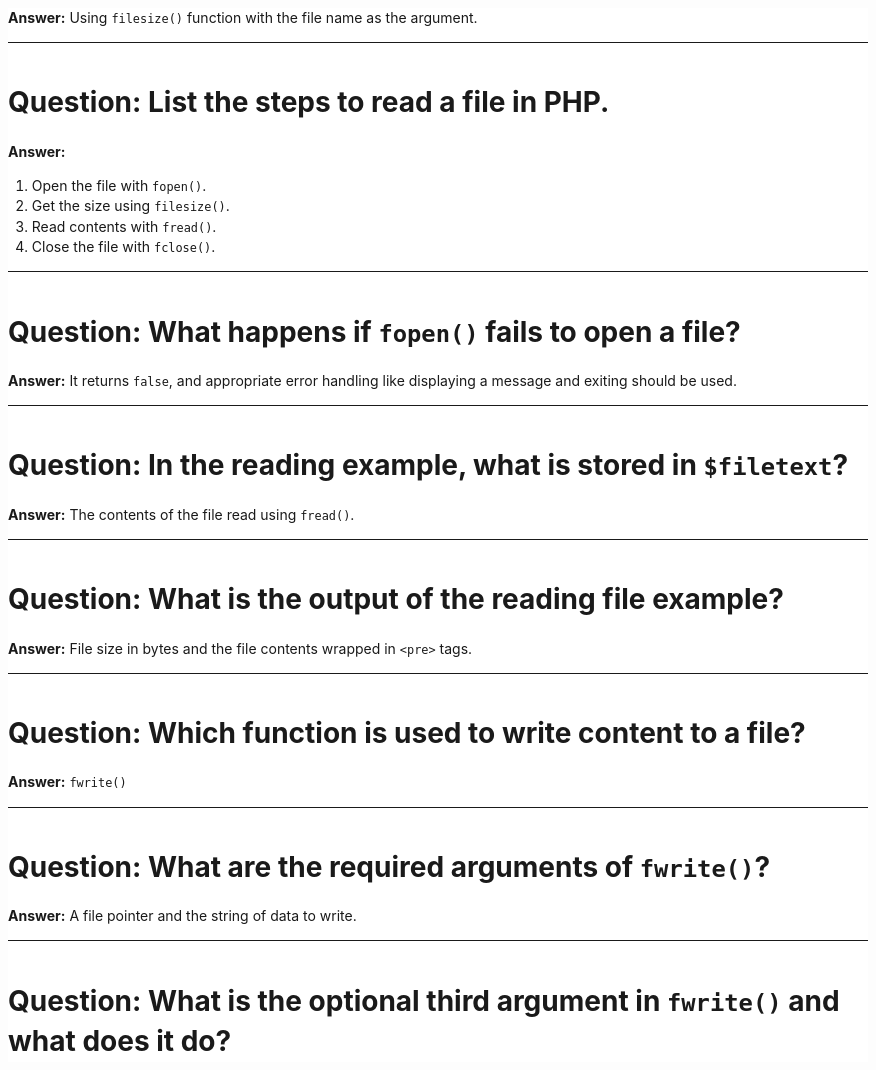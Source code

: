 **Answer:** Using `filesize()` function with the file name as the argument.

---

# Question: List the steps to read a file in PHP.

**Answer:**

1. Open the file with `fopen()`.
2. Get the size using `filesize()`.
3. Read contents with `fread()`.
4. Close the file with `fclose()`.

---

# Question: What happens if `fopen()` fails to open a file?

**Answer:** It returns `false`, and appropriate error handling like displaying a message and exiting should be used.

---

# Question: In the reading example, what is stored in `$filetext`?

**Answer:** The contents of the file read using `fread()`.

---

# Question: What is the output of the reading file example?

**Answer:** File size in bytes and the file contents wrapped in `<pre>` tags.

---

# Question: Which function is used to write content to a file?

**Answer:** `fwrite()`

---

# Question: What are the required arguments of `fwrite()`?

**Answer:** A file pointer and the string of data to write.

---

# Question: What is the optional third argument in `fwrite()` and what does it do?
